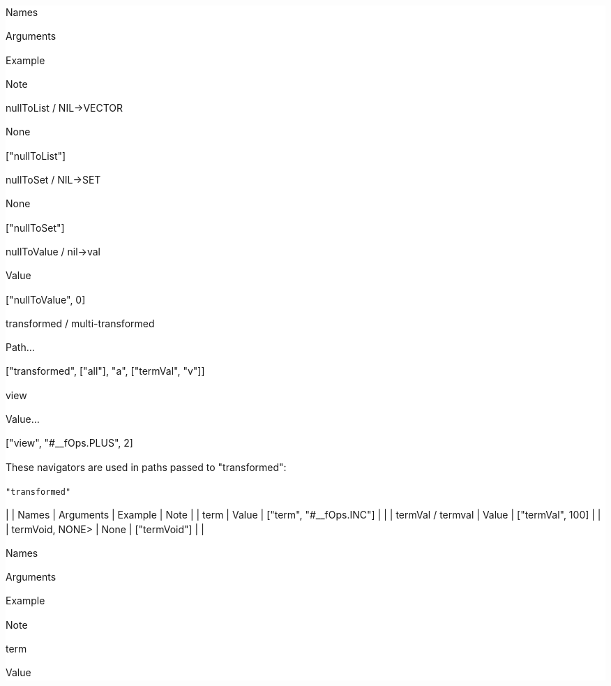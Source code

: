 Names

Arguments

Example

Note

nullToList / NIL->VECTOR

None

["nullToList"]

nullToSet / NIL->SET

None

["nullToSet"]

nullToValue / nil->val

Value

["nullToValue", 0]

transformed / multi-transformed

Path…​

["transformed", ["all"], "a", ["termVal", "v"]]

view

Value…​

["view", "#__fOps.PLUS", 2]

These navigators are used in paths passed to "transformed":

```
"transformed"
```

| | Names | Arguments | Example | Note |
| term | Value | ["term", "#__fOps.INC"] |  |
| termVal / termval | Value | ["termVal", 100] |  |
| termVoid, NONE> | None | ["termVoid"] |  |

Names

Arguments

Example

Note

term

Value
